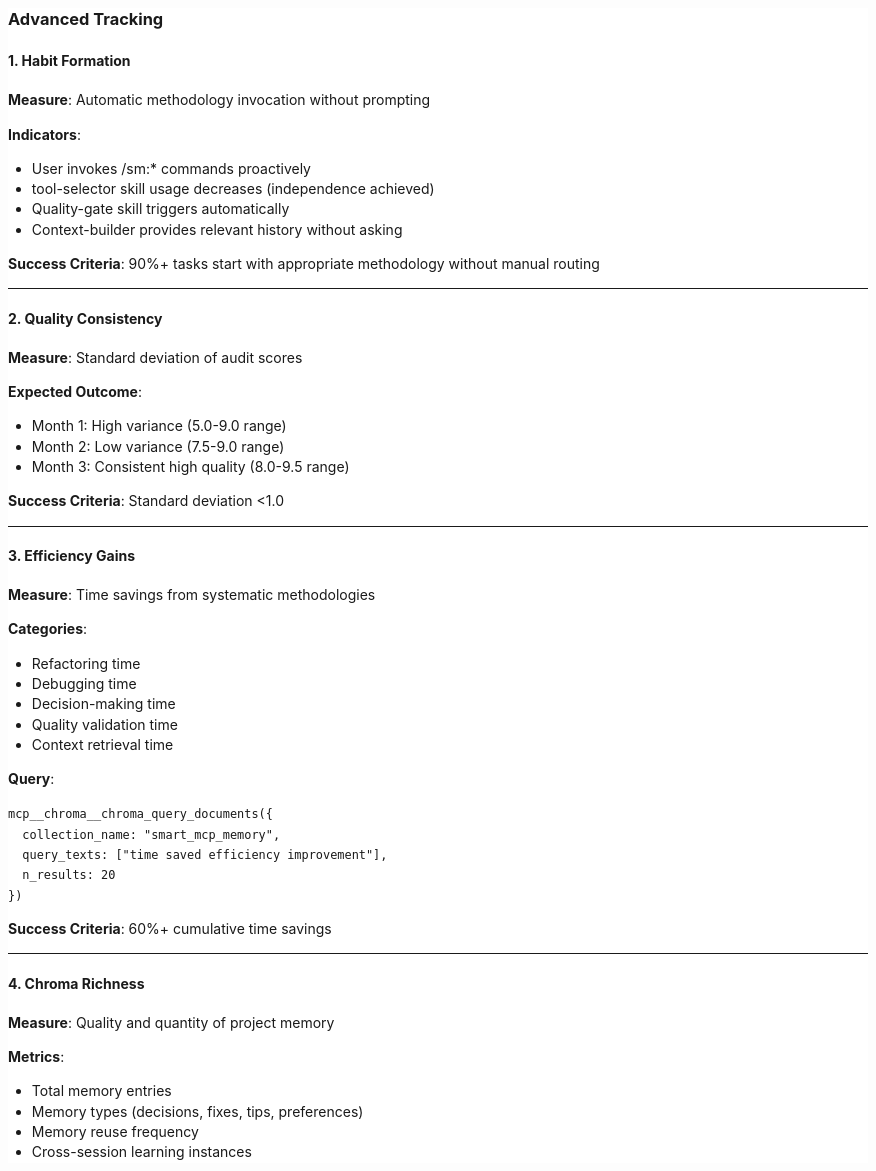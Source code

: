 ### Advanced Tracking

#### 1. Habit Formation
**Measure**: Automatic methodology invocation without prompting

**Indicators**:
- User invokes /sm:* commands proactively
- tool-selector skill usage decreases (independence achieved)
- Quality-gate skill triggers automatically
- Context-builder provides relevant history without asking

**Success Criteria**: 90%+ tasks start with appropriate methodology without manual routing

---

#### 2. Quality Consistency
**Measure**: Standard deviation of audit scores

**Expected Outcome**:
- Month 1: High variance (5.0-9.0 range)
- Month 2: Low variance (7.5-9.0 range)
- Month 3: Consistent high quality (8.0-9.5 range)

**Success Criteria**: Standard deviation <1.0

---

#### 3. Efficiency Gains
**Measure**: Time savings from systematic methodologies

**Categories**:
- Refactoring time
- Debugging time
- Decision-making time
- Quality validation time
- Context retrieval time

**Query**:
```
mcp__chroma__chroma_query_documents({
  collection_name: "smart_mcp_memory",
  query_texts: ["time saved efficiency improvement"],
  n_results: 20
})
```

**Success Criteria**: 60%+ cumulative time savings

---

#### 4. Chroma Richness
**Measure**: Quality and quantity of project memory

**Metrics**:
- Total memory entries
- Memory types (decisions, fixes, tips, preferences)
- Memory reuse frequency
- Cross-session learning instances
